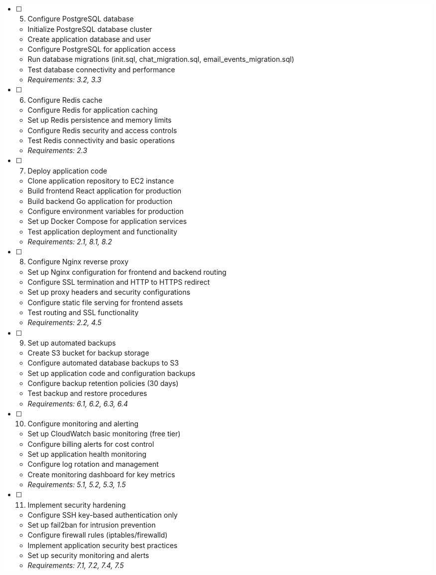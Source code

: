 - [ ] 5. Configure PostgreSQL database
  - Initialize PostgreSQL database cluster
  - Create application database and user
  - Configure PostgreSQL for application access
  - Run database migrations (init.sql, chat_migration.sql, email_events_migration.sql)
  - Test database connectivity and performance
  - _Requirements: 3.2, 3.3_

- [ ] 6. Configure Redis cache
  - Configure Redis for application caching
  - Set up Redis persistence and memory limits
  - Configure Redis security and access controls
  - Test Redis connectivity and basic operations
  - _Requirements: 2.3_

- [ ] 7. Deploy application code
  - Clone application repository to EC2 instance
  - Build frontend React application for production
  - Build backend Go application for production
  - Configure environment variables for production
  - Set up Docker Compose for application services
  - Test application deployment and functionality
  - _Requirements: 2.1, 8.1, 8.2_

- [ ] 8. Configure Nginx reverse proxy
  - Set up Nginx configuration for frontend and backend routing
  - Configure SSL termination and HTTP to HTTPS redirect
  - Set up proxy headers and security configurations
  - Configure static file serving for frontend assets
  - Test routing and SSL functionality
  - _Requirements: 2.2, 4.5_

- [ ] 9. Set up automated backups
  - Create S3 bucket for backup storage
  - Configure automated database backups to S3
  - Set up application code and configuration backups
  - Configure backup retention policies (30 days)
  - Test backup and restore procedures
  - _Requirements: 6.1, 6.2, 6.3, 6.4_

- [ ] 10. Configure monitoring and alerting
  - Set up CloudWatch basic monitoring (free tier)
  - Configure billing alerts for cost control
  - Set up application health monitoring
  - Configure log rotation and management
  - Create monitoring dashboard for key metrics
  - _Requirements: 5.1, 5.2, 5.3, 1.5_

- [ ] 11. Implement security hardening
  - Configure SSH key-based authentication only
  - Set up fail2ban for intrusion prevention
  - Configure firewall rules (iptables/firewalld)
  - Implement application security best practices
  - Set up security monitoring and alerts
  - _Requirements: 7.1, 7.2, 7.4, 7.5_
